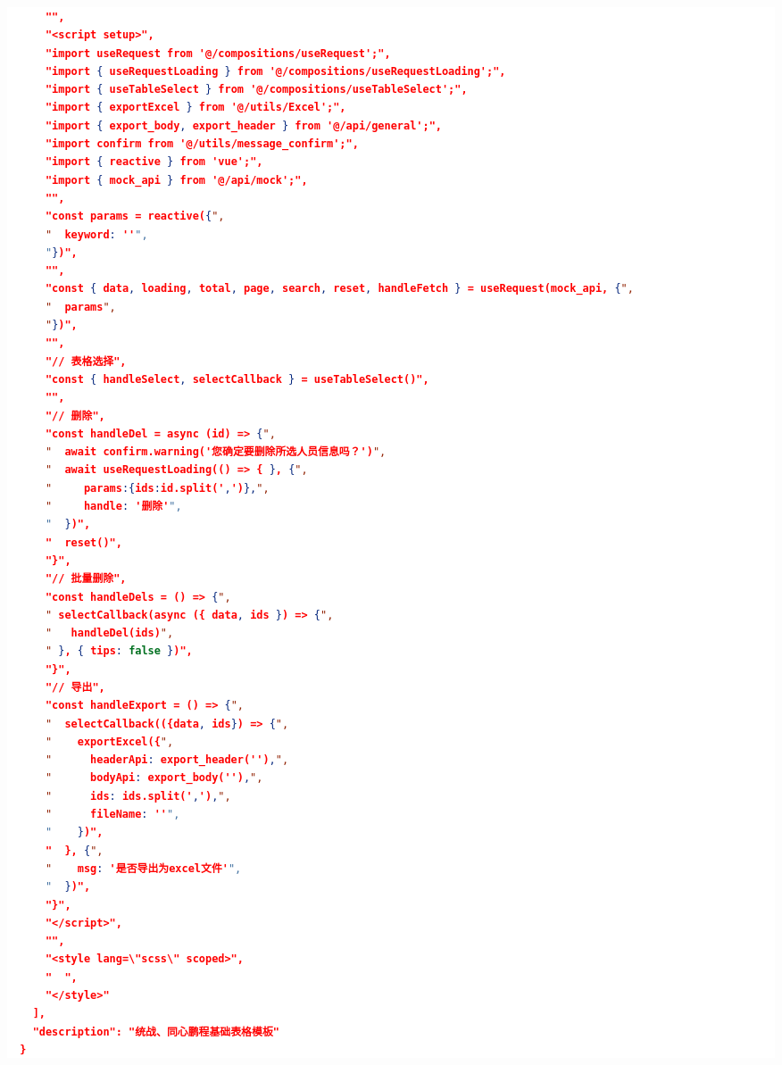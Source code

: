 ```json
      "",
      "<script setup>",
      "import useRequest from '@/compositions/useRequest';",
      "import { useRequestLoading } from '@/compositions/useRequestLoading';",
      "import { useTableSelect } from '@/compositions/useTableSelect';",
      "import { exportExcel } from '@/utils/Excel';",
      "import { export_body, export_header } from '@/api/general';",
      "import confirm from '@/utils/message_confirm';",
      "import { reactive } from 'vue';",
      "import { mock_api } from '@/api/mock';",
      "",
      "const params = reactive({",
      "  keyword: ''",
      "})",
      "",
      "const { data, loading, total, page, search, reset, handleFetch } = useRequest(mock_api, {",
      "  params",
      "})",
      "",
      "// 表格选择",
      "const { handleSelect, selectCallback } = useTableSelect()",
      "",
      "// 删除",
      "const handleDel = async (id) => {",
      "  await confirm.warning('您确定要删除所选人员信息吗？')",
      "  await useRequestLoading(() => { }, {",
      "     params:{ids:id.split(',')},",
      "     handle: '删除'",
      "  })",
      "  reset()",
      "}",
      "// 批量删除",
      "const handleDels = () => {",
      " selectCallback(async ({ data, ids }) => {",
      "   handleDel(ids)",
      " }, { tips: false })",
      "}",
      "// 导出",
      "const handleExport = () => {",
      "  selectCallback(({data, ids}) => {",
      "    exportExcel({",
      "      headerApi: export_header(''),",
      "      bodyApi: export_body(''),",
      "      ids: ids.split(','),",
      "      fileName: ''",
      "    })",
      "  }, {",
      "    msg: '是否导出为excel文件'",
      "  })",
      "}",
      "</script>",
      "",
      "<style lang=\"scss\" scoped>",
      "  ",
      "</style>"
    ],
    "description": "统战、同心鹏程基础表格模板"
  }
```
